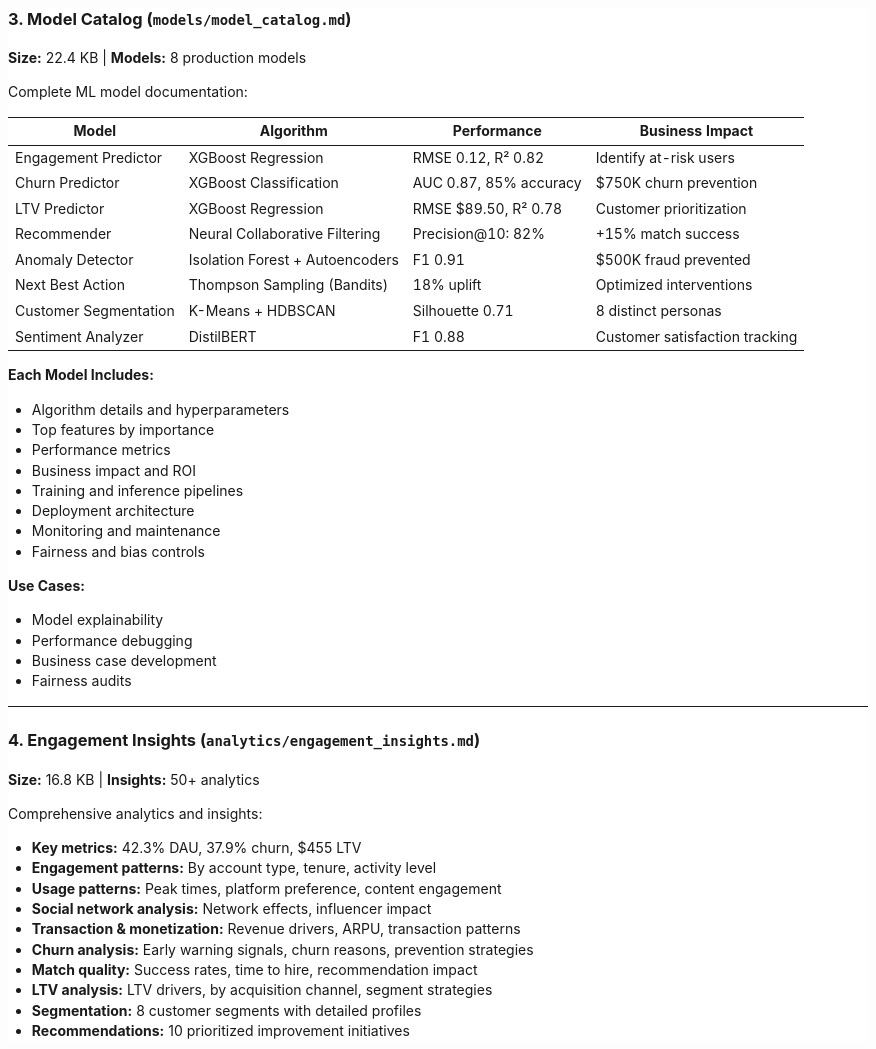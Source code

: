 
### 3. Model Catalog (`models/model_catalog.md`)
**Size:** 22.4 KB | **Models:** 8 production models

Complete ML model documentation:

| Model | Algorithm | Performance | Business Impact |
|-------|-----------|-------------|-----------------|
| Engagement Predictor | XGBoost Regression | RMSE 0.12, R² 0.82 | Identify at-risk users |
| Churn Predictor | XGBoost Classification | AUC 0.87, 85% accuracy | $750K churn prevention |
| LTV Predictor | XGBoost Regression | RMSE $89.50, R² 0.78 | Customer prioritization |
| Recommender | Neural Collaborative Filtering | Precision@10: 82% | +15% match success |
| Anomaly Detector | Isolation Forest + Autoencoders | F1 0.91 | $500K fraud prevented |
| Next Best Action | Thompson Sampling (Bandits) | 18% uplift | Optimized interventions |
| Customer Segmentation | K-Means + HDBSCAN | Silhouette 0.71 | 8 distinct personas |
| Sentiment Analyzer | DistilBERT | F1 0.88 | Customer satisfaction tracking |

**Each Model Includes:**
- Algorithm details and hyperparameters
- Top features by importance
- Performance metrics
- Business impact and ROI
- Training and inference pipelines
- Deployment architecture
- Monitoring and maintenance
- Fairness and bias controls

**Use Cases:**
- Model explainability
- Performance debugging
- Business case development
- Fairness audits

---

### 4. Engagement Insights (`analytics/engagement_insights.md`)
**Size:** 16.8 KB | **Insights:** 50+ analytics

Comprehensive analytics and insights:
- **Key metrics:** 42.3% DAU, 37.9% churn, $455 LTV
- **Engagement patterns:** By account type, tenure, activity level
- **Usage patterns:** Peak times, platform preference, content engagement
- **Social network analysis:** Network effects, influencer impact
- **Transaction & monetization:** Revenue drivers, ARPU, transaction patterns
- **Churn analysis:** Early warning signals, churn reasons, prevention strategies
- **Match quality:** Success rates, time to hire, recommendation impact
- **LTV analysis:** LTV drivers, by acquisition channel, segment strategies
- **Segmentation:** 8 customer segments with detailed profiles
- **Recommendations:** 10 prioritized improvement initiatives
